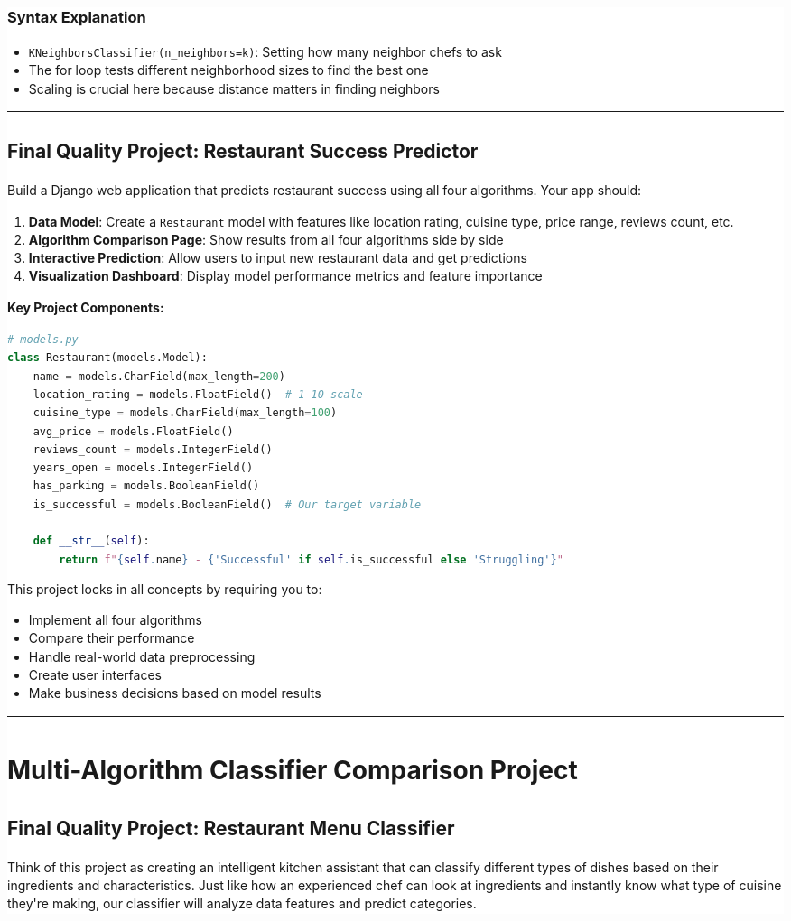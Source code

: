 ### Syntax Explanation
- `KNeighborsClassifier(n_neighbors=k)`: Setting how many neighbor chefs to ask
- The for loop tests different neighborhood sizes to find the best one
- Scaling is crucial here because distance matters in finding neighbors

---

## Final Quality Project: Restaurant Success Predictor

Build a Django web application that predicts restaurant success using all four algorithms. Your app should:

1. **Data Model**: Create a `Restaurant` model with features like location rating, cuisine type, price range, reviews count, etc.
2. **Algorithm Comparison Page**: Show results from all four algorithms side by side
3. **Interactive Prediction**: Allow users to input new restaurant data and get predictions
4. **Visualization Dashboard**: Display model performance metrics and feature importance

**Key Project Components:**

```python
# models.py
class Restaurant(models.Model):
    name = models.CharField(max_length=200)
    location_rating = models.FloatField()  # 1-10 scale
    cuisine_type = models.CharField(max_length=100)
    avg_price = models.FloatField()
    reviews_count = models.IntegerField()
    years_open = models.IntegerField()
    has_parking = models.BooleanField()
    is_successful = models.BooleanField()  # Our target variable
    
    def __str__(self):
        return f"{self.name} - {'Successful' if self.is_successful else 'Struggling'}"
```

This project locks in all concepts by requiring you to:
- Implement all four algorithms
- Compare their performance
- Handle real-world data preprocessing
- Create user interfaces
- Make business decisions based on model results

---

# Multi-Algorithm Classifier Comparison Project

## Final Quality Project: Restaurant Menu Classifier

Think of this project as creating an intelligent kitchen assistant that can classify different types of dishes based on their ingredients and characteristics. Just like how an experienced chef can look at ingredients and instantly know what type of cuisine they're making, our classifier will analyze data features and predict categories.
